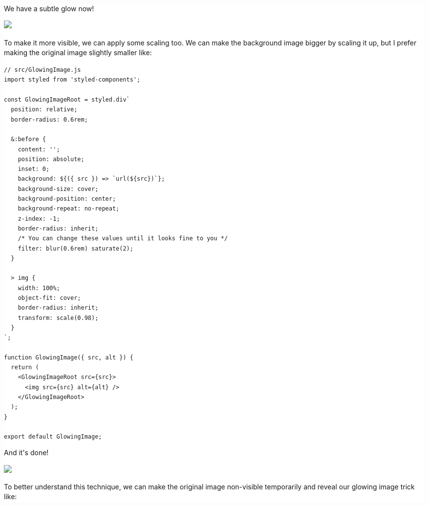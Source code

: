 We have a subtle glow now!

![](/assets/glowing-images-02.jpg)

To make it more visible, we can apply some scaling too. We can make the background image bigger by scaling it up, but I prefer making the original image slightly smaller like:

```js{26}
// src/GlowingImage.js
import styled from 'styled-components';

const GlowingImageRoot = styled.div`
  position: relative;
  border-radius: 0.6rem;

  &:before {
    content: '';
    position: absolute;
    inset: 0;
    background: ${({ src }) => `url(${src})`};
    background-size: cover;
    background-position: center;
    background-repeat: no-repeat;
    z-index: -1;
    border-radius: inherit;
    /* You can change these values until it looks fine to you */
    filter: blur(0.6rem) saturate(2);
  }

  > img {
    width: 100%;
    object-fit: cover;
    border-radius: inherit;
    transform: scale(0.98);
  }
`;

function GlowingImage({ src, alt }) {
  return (
    <GlowingImageRoot src={src}>
      <img src={src} alt={alt} />
    </GlowingImageRoot>
  );
}

export default GlowingImage;
```

And it's done!

![](/assets/glowing-images-03.jpg)

To better understand this technique, we can make the original image non-visible temporarily and reveal our glowing image trick like:
